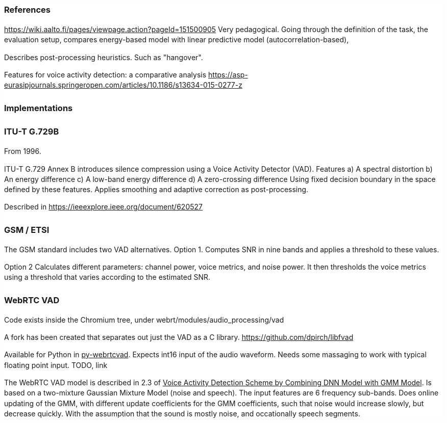 ### References

https://wiki.aalto.fi/pages/viewpage.action?pageId=151500905
Very pedagogical.
Going through the definition of the task,
the evaluation setup,
compares energy-based model with linear predictive model (autocorrelation-based),

Describes post-processing heuristics. Such as "hangover".

Features for voice activity detection: a comparative analysis
https://asp-eurasipjournals.springeropen.com/articles/10.1186/s13634-015-0277-z

### Implementations

### ITU-T G.729B

From 1996.

ITU-T G.729 Annex B introduces silence compression using a Voice Activity Detector (VAD).
Features
a) A spectral distortion
b) An energy difference
c) A low-band energy difference
d) A zero-crossing difference
Using fixed decision boundary in the space defined by these features.
Applies smoothing and adaptive correction as post-processing.

Described in https://ieeexplore.ieee.org/document/620527

### GSM / ETSI

The GSM standard includes two VAD alternatives.
Option 1.
Computes SNR in nine bands and applies a threshold to these values.


Option 2
Calculates different parameters: channel power, voice metrics, and noise power.
It then thresholds the voice metrics using a threshold that varies according to the estimated SNR.


### WebRTC VAD
Code exists inside the Chromium tree, under webrt/modules/audio_processing/vad

A fork has been created that separates out just the VAD as a C library. 
https://github.com/dpirch/libfvad

Available for Python in [py-webrtcvad](https://github.com/wiseman/py-webrtcvad).
Expects int16 input of the audio waveform.
Needs some massaging to work with typical floating point input. TODO, link

The WebRTC VAD model is described in 2.3 of
[Voice Activity Detection Scheme by Combining DNN Model with GMM Model](https://arxiv.org/abs/2005.08184).
Is based on a two-mixture Gaussian Mixture Model (noise and speech).
The input features are 6 frequency sub-bands.
Does online updating of the GMM, with different update coefficients for the GMM coefficients,
such that noise would increase slowly, but decrease quickly.
With the assumption that the sound is mostly noise, and occationally speech segments.
